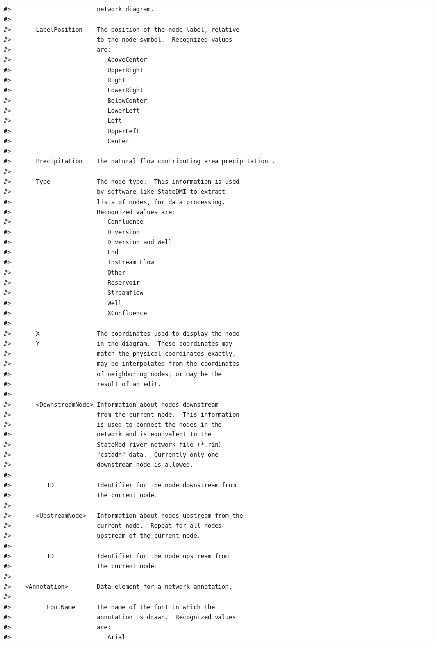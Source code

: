 ```
#>                        network diagram.
#>
#>       LabelPosition    The position of the node label, relative
#>                        to the node symbol.  Recognized values
#>                        are:
#>                           AboveCenter
#>                           UpperRight
#>                           Right
#>                           LowerRight
#>                           BelowCenter
#>                           LowerLeft
#>                           Left
#>                           UpperLeft
#>                           Center
#>
#>       Precipitation    The natural flow contributing area precipitation .
#>
#>       Type             The node type.  This information is used
#>                        by software like StateDMI to extract
#>                        lists of nodes, for data processing.
#>                        Recognized values are:
#>                           Confluence
#>                           Diversion
#>                           Diversion and Well
#>                           End
#>                           Instream Flow
#>                           Other
#>                           Reservoir
#>                           Streamflow
#>                           Well
#>                           XConfluence
#>
#>       X                The coordinates used to display the node
#>       Y                in the diagram.  These coordinates may
#>                        match the physical coordinates exactly,
#>                        may be interpolated from the coordinates
#>                        of neighboring nodes, or may be the
#>                        result of an edit.
#>
#>       <DownstreamNode> Information about nodes downstream
#>                        from the current node.  This information
#>                        is used to connect the nodes in the
#>                        network and is equivalent to the
#>                        StateMod river network file (*.rin)
#>                        "cstadn" data.  Currently only one
#>                        downstream node is allowed.
#>
#>          ID            Identifier for the node downstream from
#>                        the current node.
#>
#>       <UpstreamNode>   Information about nodes upstream from the
#>                        current node.  Repeat for all nodes
#>                        upstream of the current node.
#>
#>          ID            Identifier for the node upstream from
#>                        the current node.
#>
#>    <Annotation>        Data element for a network annotation.
#>
#>          FontName      The name of the font in which the
#>                        annotation is drawn.  Recognized values
#>                        are:
#>                           Arial
```